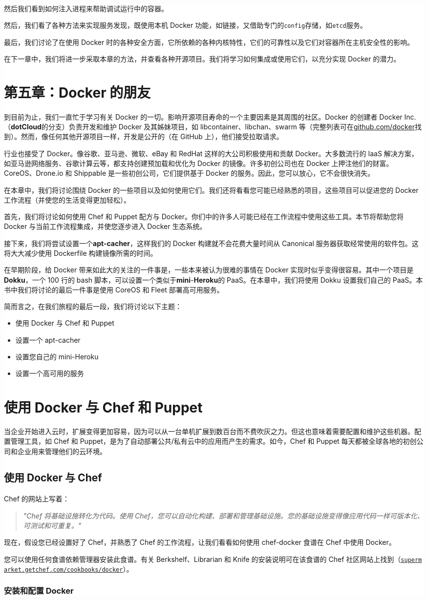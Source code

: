 然后我们看到如何注入进程来帮助调试运行中的容器。

然后，我们看了各种方法来实现服务发现，既使用本机 Docker 功能，如链接，又借助专门的`config`存储，如`etcd`服务。

最后，我们讨论了在使用 Docker 时的各种安全方面，它所依赖的各种内核特性，它们的可靠性以及它们对容器所在主机安全性的影响。

在下一章中，我们将进一步采取本章的方法，并查看各种开源项目。我们将学习如何集成或使用它们，以充分实现 Docker 的潜力。


# 第五章：Docker 的朋友

到目前为止，我们一直忙于学习有关 Docker 的一切。影响开源项目寿命的一个主要因素是其周围的社区。Docker 的创建者 Docker Inc.（**dotCloud**的分支）负责开发和维护 Docker 及其姊妹项目，如 libcontainer、libchan、swarm 等（完整列表可在[github.com/docker](http://github.com/docker)找到）。然而，像任何其他开源项目一样，开发是公开的（在 GitHub 上），他们接受拉取请求。

行业也接受了 Docker。像谷歌、亚马逊、微软、eBay 和 RedHat 这样的大公司积极使用和贡献 Docker。大多数流行的 IaaS 解决方案，如亚马逊网络服务、谷歌计算云等，都支持创建预加载和优化为 Docker 的镜像。许多初创公司也在 Docker 上押注他们的财富。CoreOS、Drone.io 和 Shippable 是一些初创公司，它们提供基于 Docker 的服务。因此，您可以放心，它不会很快消失。

在本章中，我们将讨论围绕 Docker 的一些项目以及如何使用它们。我们还将看看您可能已经熟悉的项目，这些项目可以促进您的 Docker 工作流程（并使您的生活变得更加轻松）。

首先，我们将讨论如何使用 Chef 和 Puppet 配方与 Docker。你们中的许多人可能已经在工作流程中使用这些工具。本节将帮助您将 Docker 与当前工作流程集成，并使您逐步进入 Docker 生态系统。

接下来，我们将尝试设置一个**apt-cacher**，这样我们的 Docker 构建就不会花费大量时间从 Canonical 服务器获取经常使用的软件包。这将大大减少使用 Dockerfile 构建镜像所需的时间。

在早期阶段，给 Docker 带来如此大的关注的一件事是，一些本来被认为很难的事情在 Docker 实现时似乎变得很容易。其中一个项目是**Dokku**，一个 100 行的 bash 脚本，可以设置一个类似于**mini**-**Heroku**的 PaaS。在本章中，我们将使用 Dokku 设置我们自己的 PaaS。本书中我们将讨论的最后一件事是使用 CoreOS 和 Fleet 部署高可用服务。

简而言之，在我们旅程的最后一段，我们将讨论以下主题：

+   使用 Docker 与 Chef 和 Puppet

+   设置一个 apt-cacher

+   设置您自己的 mini-Heroku

+   设置一个高可用的服务

# 使用 Docker 与 Chef 和 Puppet

当企业开始进入云时，扩展变得更加容易，因为可以从一台单机扩展到数百台而不费吹灰之力。但这也意味着需要配置和维护这些机器。配置管理工具，如 Chef 和 Puppet，是为了自动部署公共/私有云中的应用而产生的需求。如今，Chef 和 Puppet 每天都被全球各地的初创公司和企业用来管理他们的云环境。

## 使用 Docker 与 Chef

Chef 的网站上写着：

> *"Chef 将基础设施转化为代码。使用 Chef，您可以自动化构建、部署和管理基础设施。您的基础设施变得像应用代码一样可版本化、可测试和可重复。"*

现在，假设您已经设置好了 Chef，并熟悉了 Chef 的工作流程，让我们看看如何使用 chef-docker 食谱在 Chef 中使用 Docker。

您可以使用任何食谱依赖管理器安装此食谱。有关 Berkshelf、Librarian 和 Knife 的安装说明可在该食谱的 Chef 社区网站上找到（[`supermarket.getchef.com/cookbooks/docker`](https://supermarket.getchef.com/cookbooks/docker)）。

### 安装和配置 Docker
